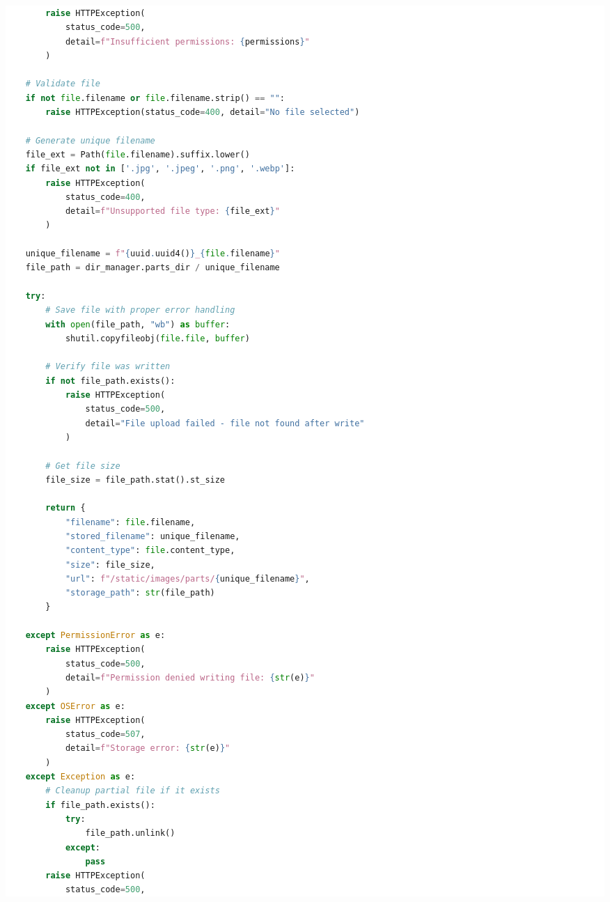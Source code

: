 ```python
        raise HTTPException(
            status_code=500,
            detail=f"Insufficient permissions: {permissions}"
        )
    
    # Validate file
    if not file.filename or file.filename.strip() == "":
        raise HTTPException(status_code=400, detail="No file selected")
    
    # Generate unique filename
    file_ext = Path(file.filename).suffix.lower()
    if file_ext not in ['.jpg', '.jpeg', '.png', '.webp']:
        raise HTTPException(
            status_code=400, 
            detail=f"Unsupported file type: {file_ext}"
        )
    
    unique_filename = f"{uuid.uuid4()}_{file.filename}"
    file_path = dir_manager.parts_dir / unique_filename
    
    try:
        # Save file with proper error handling
        with open(file_path, "wb") as buffer:
            shutil.copyfileobj(file.file, buffer)
        
        # Verify file was written
        if not file_path.exists():
            raise HTTPException(
                status_code=500,
                detail="File upload failed - file not found after write"
            )
        
        # Get file size
        file_size = file_path.stat().st_size
        
        return {
            "filename": file.filename,
            "stored_filename": unique_filename,
            "content_type": file.content_type,
            "size": file_size,
            "url": f"/static/images/parts/{unique_filename}",
            "storage_path": str(file_path)
        }
        
    except PermissionError as e:
        raise HTTPException(
            status_code=500,
            detail=f"Permission denied writing file: {str(e)}"
        )
    except OSError as e:
        raise HTTPException(
            status_code=507,
            detail=f"Storage error: {str(e)}"
        )
    except Exception as e:
        # Cleanup partial file if it exists
        if file_path.exists():
            try:
                file_path.unlink()
            except:
                pass
        raise HTTPException(
            status_code=500,
```